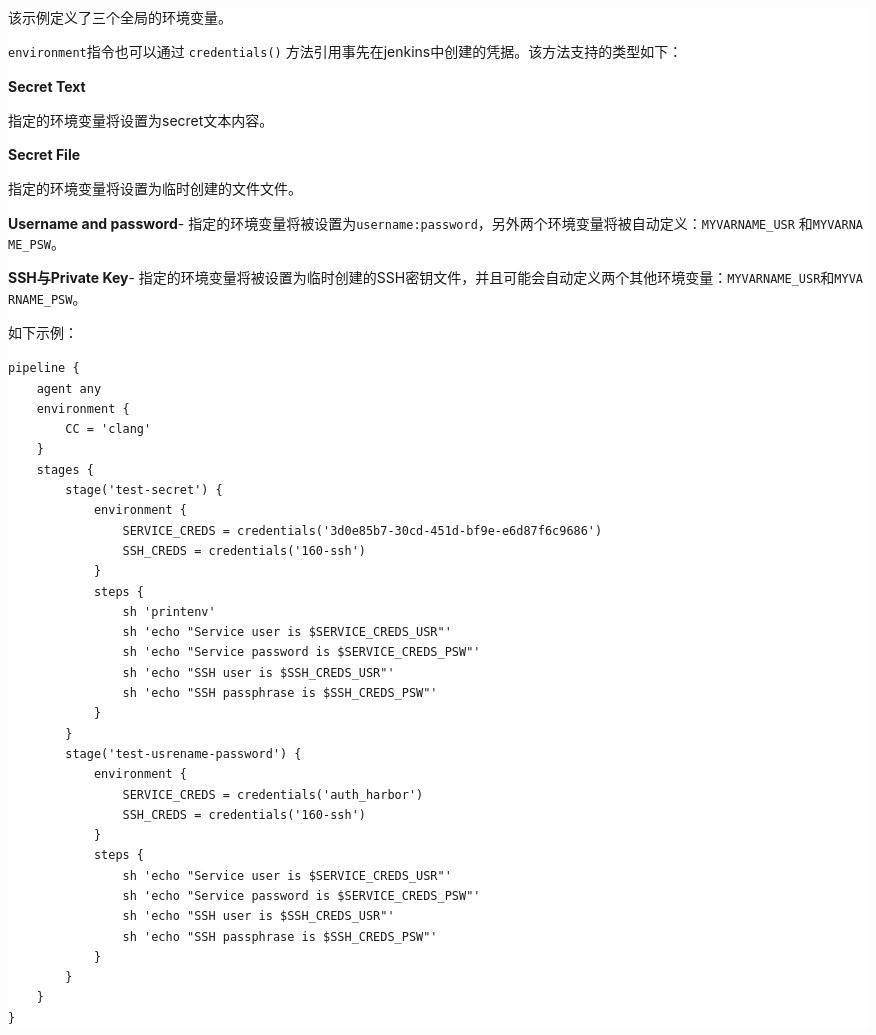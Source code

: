 该示例定义了三个全局的环境变量。

`environment`指令也可以通过 `credentials()` 方法引用事先在jenkins中创建的凭据。该方法支持的类型如下：

**Secret Text**

指定的环境变量将设置为secret文本内容。

**Secret File**

指定的环境变量将设置为临时创建的文件文件。

**Username and password**-
指定的环境变量将被设置为`username:password`，另外两个环境变量将被自动定义：`MYVARNAME_USR` 和`MYVARNAME_PSW`。

**SSH与Private Key**-
指定的环境变量将被设置为临时创建的SSH密钥文件，并且可能会自动定义两个其他环境变量：`MYVARNAME_USR`和`MYVARNAME_PSW`。

如下示例：

```
pipeline {
    agent any
    environment { 
        CC = 'clang'
    }
    stages {
        stage('test-secret') {
            environment { 
                SERVICE_CREDS = credentials('3d0e85b7-30cd-451d-bf9e-e6d87f6c9686')
                SSH_CREDS = credentials('160-ssh')
            }
            steps {
                sh 'printenv'
                sh 'echo "Service user is $SERVICE_CREDS_USR"'
                sh 'echo "Service password is $SERVICE_CREDS_PSW"'
                sh 'echo "SSH user is $SSH_CREDS_USR"'
                sh 'echo "SSH passphrase is $SSH_CREDS_PSW"'
            }
        }
        stage('test-usrename-password') {
            environment { 
                SERVICE_CREDS = credentials('auth_harbor')
                SSH_CREDS = credentials('160-ssh')
            }
            steps {
                sh 'echo "Service user is $SERVICE_CREDS_USR"'
                sh 'echo "Service password is $SERVICE_CREDS_PSW"'
                sh 'echo "SSH user is $SSH_CREDS_USR"'
                sh 'echo "SSH passphrase is $SSH_CREDS_PSW"'
            }
        }
    }
}

```
